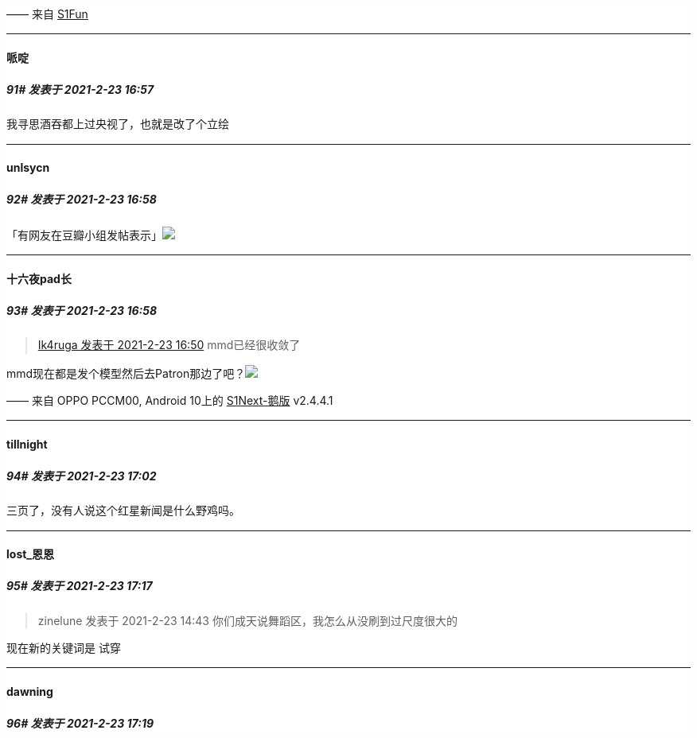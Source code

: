 —— 来自 [S1Fun](https://s1fun.koalcat.com)


-----

####  哌啶  
##### 91#       发表于 2021-2-23 16:57


我寻思酒吞都上过央视了，也就是改了个立绘


-----

####  unlsycn  
##### 92#       发表于 2021-2-23 16:58


「有网友在豆瓣小组发帖表示」<img src="https://static.saraba1st.com/image/smiley/face2017/067.png" referrerpolicy="no-referrer">


-----

####  十六夜pad长  
##### 93#       发表于 2021-2-23 16:58


<blockquote><a href="httphttps://bbs.saraba1st.com/2b/forum.php?mod=redirect&amp;goto=findpost&amp;pid=50417708&amp;ptid=1989328" target="_blank">Ik4ruga 发表于 2021-2-23 16:50</a>
mmd已经很收敛了</blockquote>
mmd现在都是发个模型然后去Patron那边了吧？<img src="https://static.saraba1st.com/image/smiley/face2017/009.gif" referrerpolicy="no-referrer">

—— 来自 OPPO PCCM00, Android 10上的 [S1Next-鹅版](https://github.com/ykrank/S1-Next/releases) v2.4.4.1


-----

####  tillnight  
##### 94#       发表于 2021-2-23 17:02


三页了，没有人说这个红星新闻是什么野鸡吗。


-----

####  lost_恩恩  
##### 95#       发表于 2021-2-23 17:17


<blockquote>zinelune 发表于 2021-2-23 14:43
你们成天说舞蹈区，我怎么从没刷到过尺度很大的</blockquote>
现在新的关键词是 试穿  


-----

####  dawning  
##### 96#       发表于 2021-2-23 17:19
